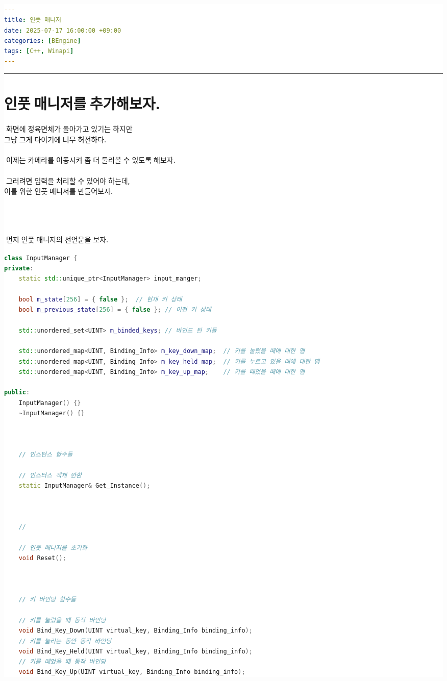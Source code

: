 ```yaml
---
title: 인풋 매니저
date: 2025-07-17 16:00:00 +09:00
categories: [BEngine]
tags: [C++, Winapi]
---
```


---
# 인풋 매니저를 추가해보자.
&nbsp;화면에 정육면체가 돌아가고 있기는 하지만<br>
그냥 그게 다이기에 너무 허전하다.<br>
<br>&nbsp;이제는 카메라를 이동시켜 좀 더 둘러볼 수 있도록 해보자.<br>
<br>&nbsp;그러려면 입력을 처리할 수 있어야 하는데,<br>
이를 위한 인풋 매니저를 만들어보자.

<br><br><br>&nbsp;먼저 인풋 매니저의 선언문을 보자.

``` cpp
class InputManager {
private:
	static std::unique_ptr<InputManager> input_manger;

	bool m_state[256] = { false };	// 현재 키 상태
	bool m_previous_state[256] = { false };	// 이전 키 상태

	std::unordered_set<UINT> m_binded_keys;	// 바인드 된 키들

	std::unordered_map<UINT, Binding_Info> m_key_down_map;	// 키를 눌렀을 때에 대한 맵
	std::unordered_map<UINT, Binding_Info> m_key_held_map;	// 키를 누르고 있을 때에 대한 맵
	std::unordered_map<UINT, Binding_Info> m_key_up_map;	// 키를 떼었을 때에 대한 맵

public:
	InputManager() {}
	~InputManager() {}



	// 인스턴스 함수들

	// 인스터스 객체 반환
	static InputManager& Get_Instance();



	//

	// 인풋 매니저를 초기화
	void Reset();



	// 키 바인딩 함수들

	// 키를 눌렀을 때 동작 바인딩
	void Bind_Key_Down(UINT virtual_key, Binding_Info binding_info);
	// 키를 눌리는 동안 동작 바인딩
	void Bind_Key_Held(UINT virtual_key, Binding_Info binding_info);
	// 키를 떼었을 때 동작 바인딩
	void Bind_Key_Up(UINT virtual_key, Binding_Info binding_info);


```
